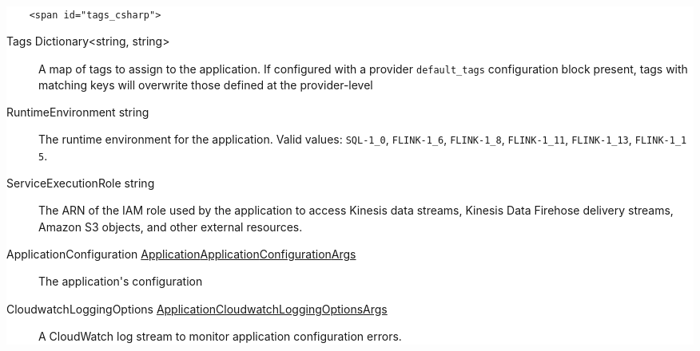         <span id="tags_csharp">
<a data-swiftype-name="resource-property" data-swiftype-type="text" href="#tags_csharp" style="color: inherit; text-decoration: inherit;">Tags</a>
</span>
        <span class="property-indicator"></span>
        <span class="property-type">Dictionary&lt;string, string&gt;</span>
    </dt>
    <dd><p>A map of tags to assign to the application. If configured with a provider <code>default_tags</code> configuration block present, tags with matching keys will overwrite those defined at the provider-level</p>
</dd></dl>
</pulumi-choosable>
</div>

<div>
<pulumi-choosable type="language" values="go">
<dl class="resources-properties"><dt class="property-required property-replacement"
            title="Required">
        <span id="runtimeenvironment_go">
<a data-swiftype-name="resource-property" data-swiftype-type="text" href="#runtimeenvironment_go" style="color: inherit; text-decoration: inherit;">Runtime<wbr>Environment</a>
</span>
        <span class="property-indicator"></span>
        <span class="property-type">string</span>
    </dt>
    <dd><p>The runtime environment for the application. Valid values: <code>SQL-1_0</code>, <code>FLINK-1_6</code>, <code>FLINK-1_8</code>, <code>FLINK-1_11</code>, <code>FLINK-1_13</code>, <code>FLINK-1_15</code>.</p>
</dd><dt class="property-required"
            title="Required">
        <span id="serviceexecutionrole_go">
<a data-swiftype-name="resource-property" data-swiftype-type="text" href="#serviceexecutionrole_go" style="color: inherit; text-decoration: inherit;">Service<wbr>Execution<wbr>Role</a>
</span>
        <span class="property-indicator"></span>
        <span class="property-type">string</span>
    </dt>
    <dd><p>The ARN of the IAM role used by the application to access Kinesis data streams, Kinesis Data Firehose delivery streams, Amazon S3 objects, and other external resources.</p>
</dd><dt class="property-optional"
            title="Optional">
        <span id="applicationconfiguration_go">
<a data-swiftype-name="resource-property" data-swiftype-type="text" href="#applicationconfiguration_go" style="color: inherit; text-decoration: inherit;">Application<wbr>Configuration</a>
</span>
        <span class="property-indicator"></span>
        <span class="property-type"><a href="#applicationapplicationconfiguration">Application<wbr>Application<wbr>Configuration<wbr>Args</a></span>
    </dt>
    <dd><p>The application's configuration</p>
</dd><dt class="property-optional"
            title="Optional">
        <span id="cloudwatchloggingoptions_go">
<a data-swiftype-name="resource-property" data-swiftype-type="text" href="#cloudwatchloggingoptions_go" style="color: inherit; text-decoration: inherit;">Cloudwatch<wbr>Logging<wbr>Options</a>
</span>
        <span class="property-indicator"></span>
        <span class="property-type"><a href="#applicationcloudwatchloggingoptions">Application<wbr>Cloudwatch<wbr>Logging<wbr>Options<wbr>Args</a></span>
    </dt>
    <dd><p>A CloudWatch log stream to monitor application configuration errors.</p>
</dd><dt class="property-optional property-replacement"
            title="Optional">
        <span id="description_go">